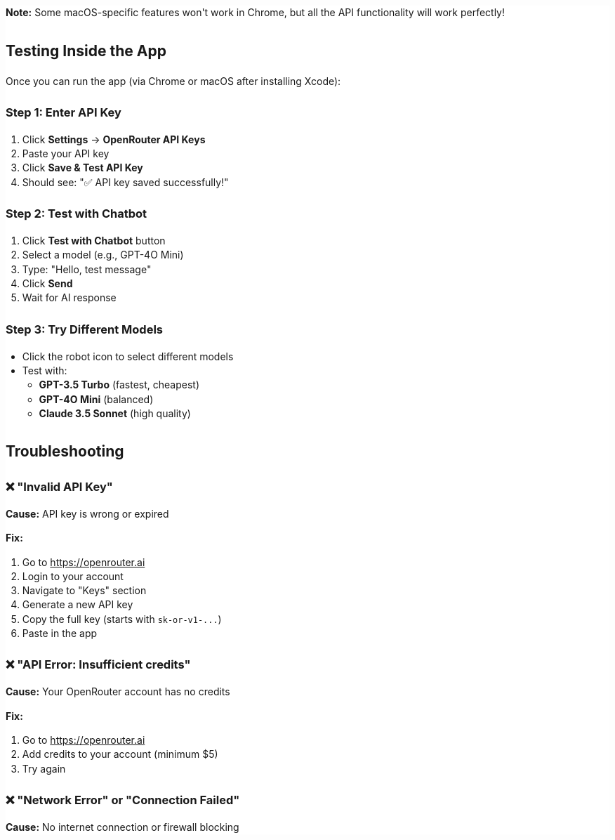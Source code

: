 **Note:** Some macOS-specific features won't work in Chrome, but all the API functionality will work perfectly!

## Testing Inside the App

Once you can run the app (via Chrome or macOS after installing Xcode):

### Step 1: Enter API Key
1. Click **Settings** → **OpenRouter API Keys**
2. Paste your API key
3. Click **Save & Test API Key**
4. Should see: "✅ API key saved successfully!"

### Step 2: Test with Chatbot
1. Click **Test with Chatbot** button
2. Select a model (e.g., GPT-4O Mini)
3. Type: "Hello, test message"
4. Click **Send**
5. Wait for AI response

### Step 3: Try Different Models
- Click the robot icon to select different models
- Test with:
  - **GPT-3.5 Turbo** (fastest, cheapest)
  - **GPT-4O Mini** (balanced)
  - **Claude 3.5 Sonnet** (high quality)

## Troubleshooting

### ❌ "Invalid API Key"
**Cause:** API key is wrong or expired

**Fix:**
1. Go to https://openrouter.ai
2. Login to your account
3. Navigate to "Keys" section
4. Generate a new API key
5. Copy the full key (starts with `sk-or-v1-...`)
6. Paste in the app

### ❌ "API Error: Insufficient credits"
**Cause:** Your OpenRouter account has no credits

**Fix:**
1. Go to https://openrouter.ai
2. Add credits to your account (minimum $5)
3. Try again

### ❌ "Network Error" or "Connection Failed"
**Cause:** No internet connection or firewall blocking

